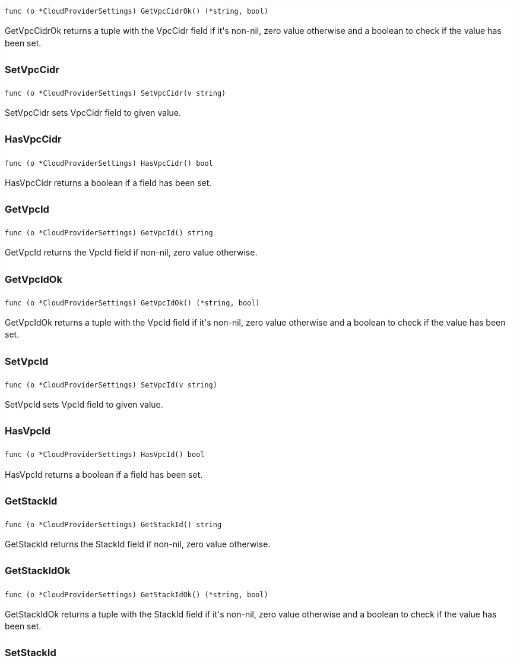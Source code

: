 `func (o *CloudProviderSettings) GetVpcCidrOk() (*string, bool)`

GetVpcCidrOk returns a tuple with the VpcCidr field if it's non-nil, zero value otherwise
and a boolean to check if the value has been set.

### SetVpcCidr

`func (o *CloudProviderSettings) SetVpcCidr(v string)`

SetVpcCidr sets VpcCidr field to given value.

### HasVpcCidr

`func (o *CloudProviderSettings) HasVpcCidr() bool`

HasVpcCidr returns a boolean if a field has been set.

### GetVpcId

`func (o *CloudProviderSettings) GetVpcId() string`

GetVpcId returns the VpcId field if non-nil, zero value otherwise.

### GetVpcIdOk

`func (o *CloudProviderSettings) GetVpcIdOk() (*string, bool)`

GetVpcIdOk returns a tuple with the VpcId field if it's non-nil, zero value otherwise
and a boolean to check if the value has been set.

### SetVpcId

`func (o *CloudProviderSettings) SetVpcId(v string)`

SetVpcId sets VpcId field to given value.

### HasVpcId

`func (o *CloudProviderSettings) HasVpcId() bool`

HasVpcId returns a boolean if a field has been set.

### GetStackId

`func (o *CloudProviderSettings) GetStackId() string`

GetStackId returns the StackId field if non-nil, zero value otherwise.

### GetStackIdOk

`func (o *CloudProviderSettings) GetStackIdOk() (*string, bool)`

GetStackIdOk returns a tuple with the StackId field if it's non-nil, zero value otherwise
and a boolean to check if the value has been set.

### SetStackId
